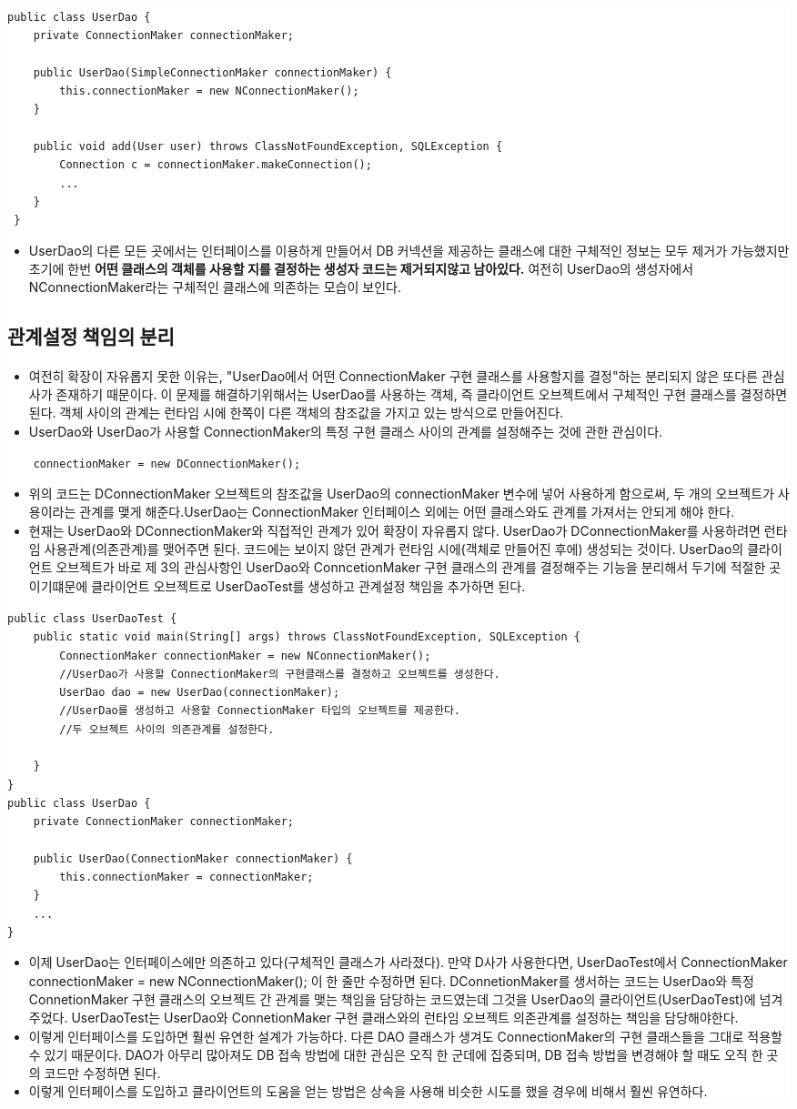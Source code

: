 ```
public class UserDao {
    private ConnectionMaker connectionMaker;

    public UserDao(SimpleConnectionMaker connectionMaker) {
        this.connectionMaker = new NConnectionMaker();
    }

    public void add(User user) throws ClassNotFoundException, SQLException {
        Connection c = connectionMaker.makeConnection();
        ...
    }
 }

```
- UserDao의 다른 모든 곳에서는 인터페이스를 이용하게 만들어서 DB 커넥션을 제공하는 클래스에 대한 구체적인 정보는 모두 제거가 가능했지만 초기에 한번 **어떤 클래스의 객체를 사용할 지를 결정하는 생성자 코드는 제거되지않고 남아있다.**  여전히 UserDao의 생성자에서 NConnectionMaker라는 구체적인 클래스에 의존하는 모습이 보인다.

## 관계설정 책임의 분리
- 여전히 확장이 자유롭지 못한 이유는, "UserDao에서 어떤 ConnectionMaker 구현 클래스를 사용할지를 결정"하는 분리되지 않은 또다른 관심사가 존재하기 때문이다. 이 문제를 해결하기위해서는 UserDao를 사용하는 객체, 즉 클라이언트 오브젝트에서 구체적인 구현 클래스를 결정하면 된다. 객체 사이의 관계는 런타임 시에 한쪽이 다른 객체의 참조값을 가지고 있는 방식으로 만들어진다. 
- UserDao와 UserDao가 사용할 ConnectionMaker의 특정 구현 클래스 사이의 관계를 설정해주는 것에 관한 관심이다.
```
    connectionMaker = new DConnectionMaker();
```
- 위의 코드는 DConnectionMaker 오브젝트의 참조값을 UserDao의 connectionMaker 변수에 넣어 사용하게 함으로써, 두 개의 오브젝트가 사용이라는 관계를 맺게 해준다.UserDao는 ConnectionMaker 인터페이스 외에는 어떤 클래스와도 관계를 가져서는 안되게 해야 한다. 
- 현재는 UserDao와 DConnectionMaker와 직접적인 관계가 있어 확장이 자유롭지 않다. UserDao가 DConnectionMaker를 사용하려면 런타임 사용관계(의존관계)를 맺어주면 된다. 코드에는 보이지 않던 관계가 런타임 시에(객체로 만들어진 후에) 생성되는 것이다. UserDao의 클라이언트 오브젝트가 바로 제 3의 관심사항인 UserDao와 ConncetionMaker 구현 클래스의 관계를 결정해주는 기능을 분리해서 두기에 적절한 곳이기떄문에 클라이언트 오브젝트로 UserDaoTest를 생성하고 관계설정 책임을 추가하면 된다.

```
public class UserDaoTest {
    public static void main(String[] args) throws ClassNotFoundException, SQLException {
        ConnectionMaker connectionMaker = new NConnectionMaker();
		//UserDao가 사용할 ConnectionMaker의 구현클래스를 결정하고 오브젝트를 생성한다.
        UserDao dao = new UserDao(connectionMaker);
        //UserDao를 생성하고 사용할 ConnectionMaker 타입의 오브젝트를 제공한다.
        //두 오브젝트 사이의 의존관계를 설정한다.
        
    }
}
public class UserDao {
    private ConnectionMaker connectionMaker;

    public UserDao(ConnectionMaker connectionMaker) {
        this.connectionMaker = connectionMaker;
    }
    ...
}

```
- 이제 UserDao는 인터페이스에만 의존하고 있다(구체적인 클래스가 사라졌다). 만약 D사가 사용한다면, UserDaoTest에서 ConnectionMaker connectionMaker = new NConnectionMaker(); 이 한 줄만 수정하면 된다. DConnetionMaker를 생서하는 코드는 UserDao와 특정 ConnetionMaker 구현 클래스의 오브젝트 간 관계를 맺는 책임을 담당하는 코드였는데 그것을 UserDao의 클라이언트(UserDaoTest)에 넘겨주었다. UserDaoTest는 UserDao와 ConnetionMaker 구현 클래스와의 런타임 오브젝트 의존관계를 설정하는 책임을 담당해야한다.
- 이렇게 인터페이스를 도입하면 훨씬 유연한 설계가 가능하다. 다른 DAO 클래스가 생겨도 ConnectionMaker의 구현 클래스들을 그대로 적용할 수 있기 때문이다. DAO가 아무리 많아져도 DB 접속 방법에 대한 관심은 오직 한 군데에 집중되며, DB 접속 방법을 변경해야 할 때도 오직 한 곳의 코드만 수정하면 된다.
- 이렇게 인터페이스를 도입하고 클라이언트의 도움을 얻는 방법은 상속을 사용해 비슷한 시도를 했을 경우에 비해서 훨씬 유연하다.
